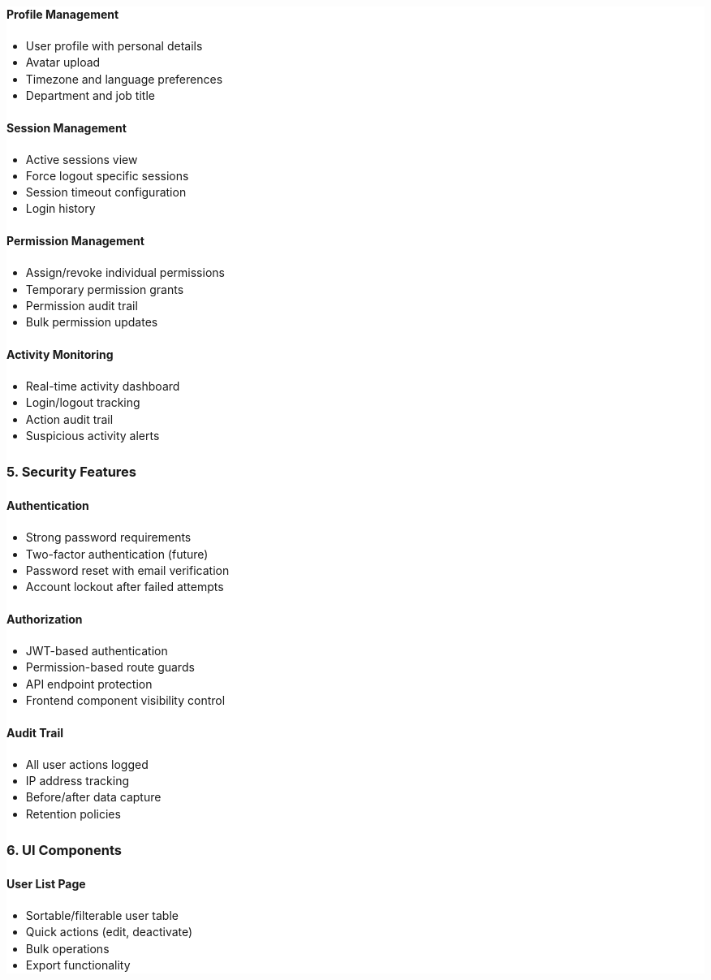 #### Profile Management
- User profile with personal details
- Avatar upload
- Timezone and language preferences
- Department and job title

#### Session Management
- Active sessions view
- Force logout specific sessions
- Session timeout configuration
- Login history

#### Permission Management
- Assign/revoke individual permissions
- Temporary permission grants
- Permission audit trail
- Bulk permission updates

#### Activity Monitoring
- Real-time activity dashboard
- Login/logout tracking
- Action audit trail
- Suspicious activity alerts

### 5. Security Features

#### Authentication
- Strong password requirements
- Two-factor authentication (future)
- Password reset with email verification
- Account lockout after failed attempts

#### Authorization
- JWT-based authentication
- Permission-based route guards
- API endpoint protection
- Frontend component visibility control

#### Audit Trail
- All user actions logged
- IP address tracking
- Before/after data capture
- Retention policies

### 6. UI Components

#### User List Page
- Sortable/filterable user table
- Quick actions (edit, deactivate)
- Bulk operations
- Export functionality
